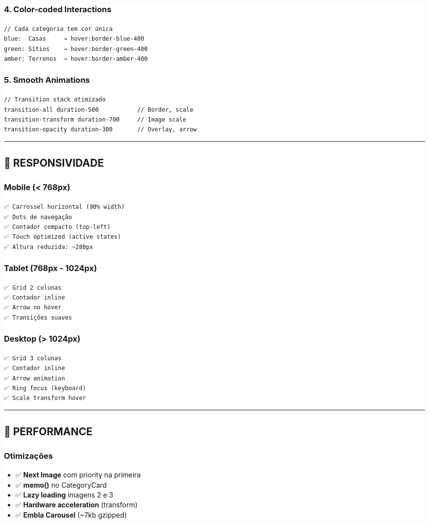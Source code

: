 ### 4. **Color-coded Interactions**
```tsx
// Cada categoria tem cor única
blue:  Casas     → hover:border-blue-400
green: Sítios    → hover:border-green-400
amber: Terrenos  → hover:border-amber-400
```

### 5. **Smooth Animations**
```tsx
// Transition stack otimizado
transition-all duration-500           // Border, scale
transition-transform duration-700     // Image scale
transition-opacity duration-300       // Overlay, arrow
```

---

## 📱 RESPONSIVIDADE

### Mobile (< 768px)
```tsx
✅ Carrossel horizontal (90% width)
✅ Dots de navegação
✅ Contador compacto (top-left)
✅ Touch optimized (active states)
✅ Altura reduzida: ~280px
```

### Tablet (768px - 1024px)
```tsx
✅ Grid 2 colunas
✅ Contador inline
✅ Arrow no hover
✅ Transições suaves
```

### Desktop (> 1024px)
```tsx
✅ Grid 3 colunas
✅ Contador inline
✅ Arrow animation
✅ Ring focus (keyboard)
✅ Scale transform hover
```

---

## 🚀 PERFORMANCE

### Otimizações
- ✅ **Next Image** com priority na primeira
- ✅ **memo()** no CategoryCard
- ✅ **Lazy loading** imagens 2 e 3
- ✅ **Hardware acceleration** (transform)
- ✅ **Embla Carousel** (~7kb gzipped)
